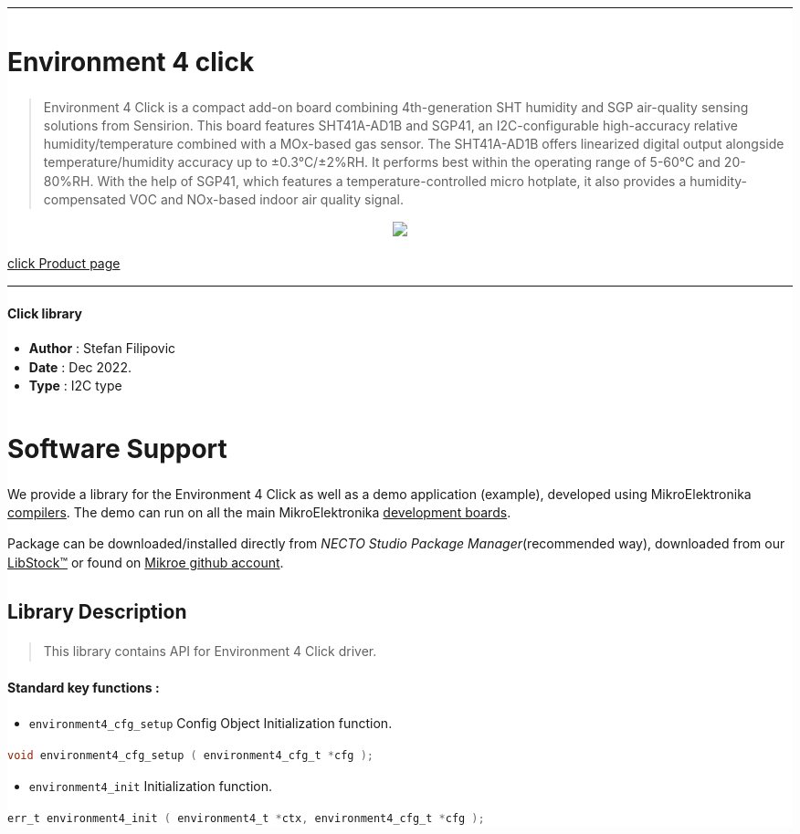 
---
# Environment 4 click

> Environment 4 Click is a compact add-on board combining 4th-generation SHT humidity and SGP air-quality sensing solutions from Sensirion. This board features SHT41A-AD1B and SGP41, an I2C-configurable high-accuracy relative humidity/temperature combined with a MOx-based gas sensor. The SHT41A-AD1B offers linearized digital output alongside temperature/humidity accuracy up to ±0.3°C/±2%RH. It performs best within the operating range of 5-60°C and 20-80%RH. With the help of SGP41, which features a temperature-controlled micro hotplate, it also provides a humidity-compensated VOC and NOx-based indoor air quality signal.

<p align="center">
  <img src="https://download.mikroe.com/images/click_for_ide/environment4_click.png" height=300px>
</p>

[click Product page](https://www.mikroe.com/environment-4-click)

---


#### Click library

- **Author**        : Stefan Filipovic
- **Date**          : Dec 2022.
- **Type**          : I2C type


# Software Support

We provide a library for the Environment 4 Click
as well as a demo application (example), developed using MikroElektronika
[compilers](https://www.mikroe.com/necto-studio).
The demo can run on all the main MikroElektronika [development boards](https://www.mikroe.com/development-boards).

Package can be downloaded/installed directly from *NECTO Studio Package Manager*(recommended way), downloaded from our [LibStock&trade;](https://libstock.mikroe.com) or found on [Mikroe github account](https://github.com/MikroElektronika/mikrosdk_click_v2/tree/master/clicks).

## Library Description

> This library contains API for Environment 4 Click driver.

#### Standard key functions :

- `environment4_cfg_setup` Config Object Initialization function.
```c
void environment4_cfg_setup ( environment4_cfg_t *cfg );
```

- `environment4_init` Initialization function.
```c
err_t environment4_init ( environment4_t *ctx, environment4_cfg_t *cfg );
```
